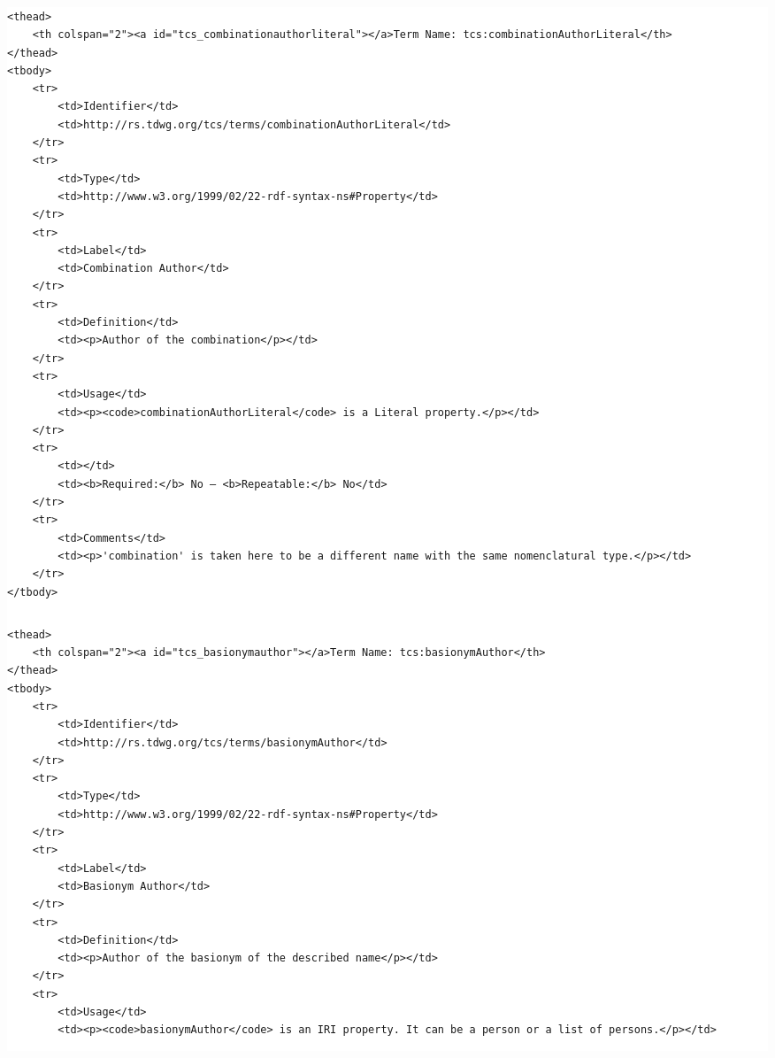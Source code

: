 <table>

    <thead>
        <th colspan="2"><a id="tcs_combinationauthorliteral"></a>Term Name: tcs:combinationAuthorLiteral</th>
    </thead>
    <tbody>
		<tr>
			<td>Identifier</td>
			<td>http://rs.tdwg.org/tcs/terms/combinationAuthorLiteral</td>
		</tr>
		<tr>
			<td>Type</td>
			<td>http://www.w3.org/1999/02/22-rdf-syntax-ns#Property</td>
		</tr>
		<tr>
			<td>Label</td>
			<td>Combination Author</td>
		</tr>
		<tr>
			<td>Definition</td>
			<td><p>Author of the combination</p></td>
		</tr>
		<tr>
			<td>Usage</td>
			<td><p><code>combinationAuthorLiteral</code> is a Literal property.</p></td>
		</tr>
		<tr>
			<td></td>
			<td><b>Required:</b> No — <b>Repeatable:</b> No</td>
		</tr>
		<tr>
			<td>Comments</td>
			<td><p>'combination' is taken here to be a different name with the same nomenclatural type.</p></td>
		</tr>
	</tbody>
</table>

<table>

    <thead>
        <th colspan="2"><a id="tcs_basionymauthor"></a>Term Name: tcs:basionymAuthor</th>
    </thead>
    <tbody>
		<tr>
			<td>Identifier</td>
			<td>http://rs.tdwg.org/tcs/terms/basionymAuthor</td>
		</tr>
		<tr>
			<td>Type</td>
			<td>http://www.w3.org/1999/02/22-rdf-syntax-ns#Property</td>
		</tr>
		<tr>
			<td>Label</td>
			<td>Basionym Author</td>
		</tr>
		<tr>
			<td>Definition</td>
			<td><p>Author of the basionym of the described name</p></td>
		</tr>
		<tr>
			<td>Usage</td>
			<td><p><code>basionymAuthor</code> is an IRI property. It can be a person or a list of persons.</p></td>